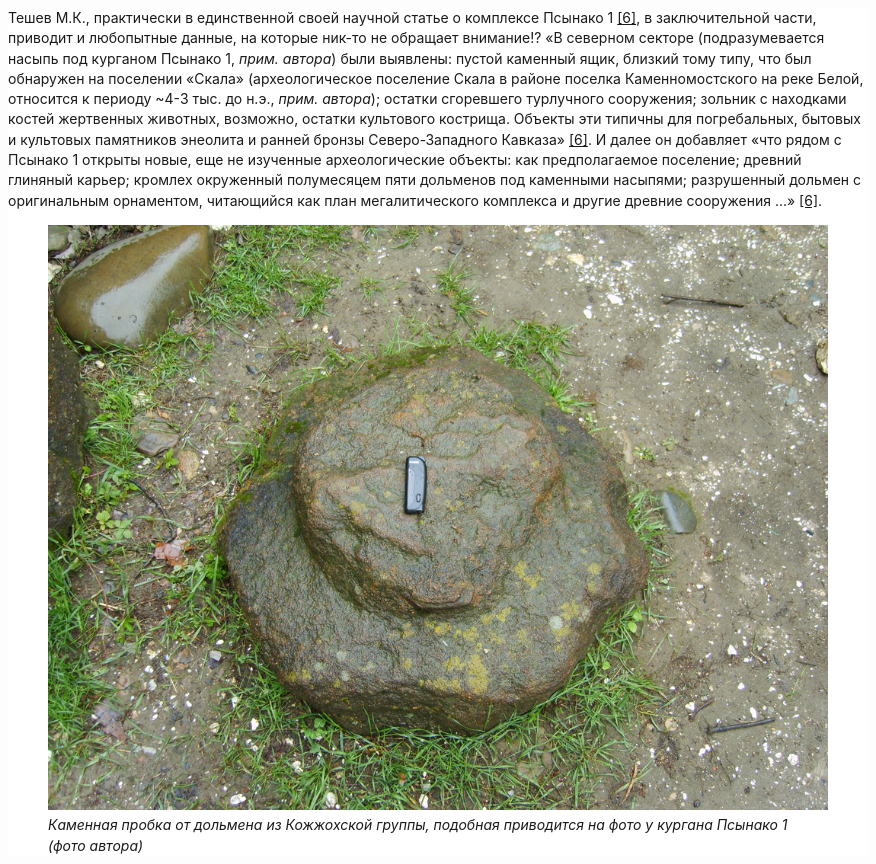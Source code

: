 Тешев М.К., практически в единственной своей научной статье о комплексе Псынако 1 [[6]](#2.9.-[6]), в заключительной части, приводит и любопытные данные, на которые ник-то не обращает внимание!? «В северном секторе (подразумевается насыпь под курганом Псынако 1, _прим. автора_) были выявлены: пустой каменный ящик, близкий тому типу, что был обнаружен на поселении «Скала» (археологическое поселение Скала в районе поселка Каменномостского на реке Белой, относится к периоду ~4-3 тыс. до н.э., _прим. автора_); остатки сгоревшего турлучного сооружения; зольник с находками костей жертвенных животных, возможно, остатки культового кострища. Объекты эти типичны для погребальных, бытовых и культовых памятников энеолита и ранней бронзы Северо-Западного Кавказа» [[6]](#2.9.-[6]). И далее он добавляет «что рядом с Псынако 1 открыты новые, еще не изученные археологические объекты: как предполагаемое поселение; древний глиняный карьер; кромлех окруженный полумесяцем пяти дольменов под каменными насыпями; разрушенный дольмен с оригинальным орнаментом, читающийся как план мегалитического комплекса и другие древние сооружения ...» [[6]](#2.9.-[6]).

<figure>
	<a href="/img/Mysteries-dolmens/2-9/9.13.jpg"><img src="/img/Mysteries-dolmens/2-9/9.13.jpg"/></a>
	<figcaption><em>Каменная пробка от дольмена из Кожжохской группы, подобная приводится на фото у кургана Псынако 1 (фото автора)</em></figcaption>
</figure>
